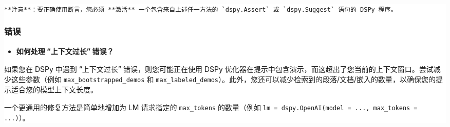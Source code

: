     **注意**：要正确使用断言，您必须 **激活** 一个包含来自上述任一方法的 `dspy.Assert` 或 `dspy.Suggest` 语句的 DSPy 程序。

### 错误

- **如何处理 “上下文过长” 错误？**

如果您在 DSPy 中遇到 “上下文过长” 错误，则您可能正在使用 DSPy 优化器在提示中包含演示，而这超出了您当前的上下文窗口。尝试减少这些参数（例如 `max_bootstrapped_demos` 和 `max_labeled_demos`）。此外，您还可以减少检索到的段落/文档/嵌入的数量，以确保您的提示适合您的模型上下文长度。

一个更通用的修复方法是简单地增加为 LM 请求指定的 `max_tokens` 的数量（例如 `lm = dspy.OpenAI(model = ..., max_tokens = ...)`）。
